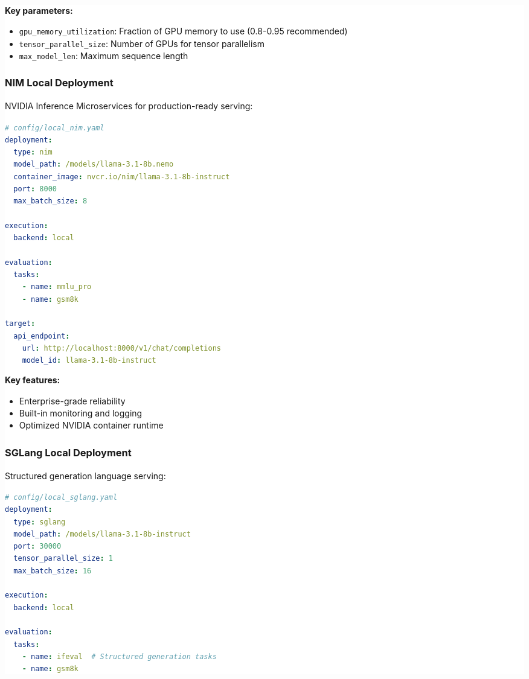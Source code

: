 **Key parameters:**
- `gpu_memory_utilization`: Fraction of GPU memory to use (0.8-0.95 recommended)
- `tensor_parallel_size`: Number of GPUs for tensor parallelism
- `max_model_len`: Maximum sequence length

### NIM Local Deployment

NVIDIA Inference Microservices for production-ready serving:

```yaml
# config/local_nim.yaml
deployment:
  type: nim
  model_path: /models/llama-3.1-8b.nemo
  container_image: nvcr.io/nim/llama-3.1-8b-instruct
  port: 8000
  max_batch_size: 8

execution:
  backend: local

evaluation:
  tasks:
    - name: mmlu_pro
    - name: gsm8k

target:
  api_endpoint:
    url: http://localhost:8000/v1/chat/completions
    model_id: llama-3.1-8b-instruct
```

**Key features:**
- Enterprise-grade reliability
- Built-in monitoring and logging
- Optimized NVIDIA container runtime

### SGLang Local Deployment

Structured generation language serving:

```yaml
# config/local_sglang.yaml
deployment:
  type: sglang
  model_path: /models/llama-3.1-8b-instruct
  port: 30000
  tensor_parallel_size: 1
  max_batch_size: 16

execution:
  backend: local

evaluation:
  tasks:
    - name: ifeval  # Structured generation tasks
    - name: gsm8k
```

